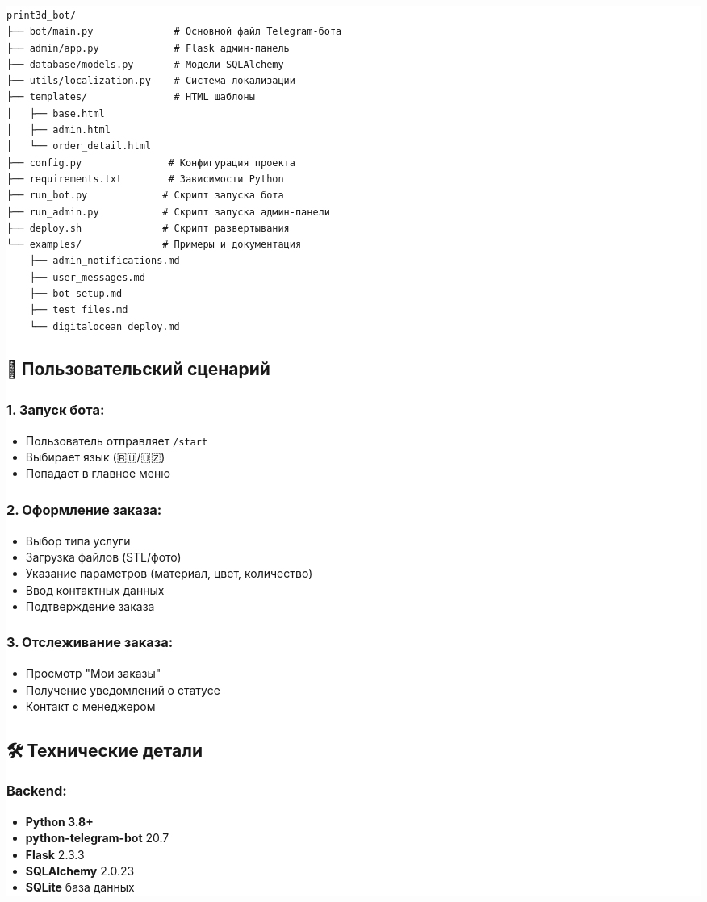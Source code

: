 ```
print3d_bot/
├── bot/main.py              # Основной файл Telegram-бота
├── admin/app.py             # Flask админ-панель
├── database/models.py       # Модели SQLAlchemy
├── utils/localization.py    # Система локализации
├── templates/               # HTML шаблоны
│   ├── base.html
│   ├── admin.html
│   └── order_detail.html
├── config.py               # Конфигурация проекта
├── requirements.txt        # Зависимости Python
├── run_bot.py             # Скрипт запуска бота
├── run_admin.py           # Скрипт запуска админ-панели
├── deploy.sh              # Скрипт развертывания
└── examples/              # Примеры и документация
    ├── admin_notifications.md
    ├── user_messages.md
    ├── bot_setup.md
    ├── test_files.md
    └── digitalocean_deploy.md
```

## 🎯 Пользовательский сценарий

### 1. Запуск бота:
- Пользователь отправляет `/start`
- Выбирает язык (🇷🇺/🇺🇿)
- Попадает в главное меню

### 2. Оформление заказа:
- Выбор типа услуги
- Загрузка файлов (STL/фото)
- Указание параметров (материал, цвет, количество)
- Ввод контактных данных
- Подтверждение заказа

### 3. Отслеживание заказа:
- Просмотр "Мои заказы"
- Получение уведомлений о статусе
- Контакт с менеджером

## 🛠 Технические детали

### Backend:
- **Python 3.8+**
- **python-telegram-bot** 20.7
- **Flask** 2.3.3
- **SQLAlchemy** 2.0.23
- **SQLite** база данных
